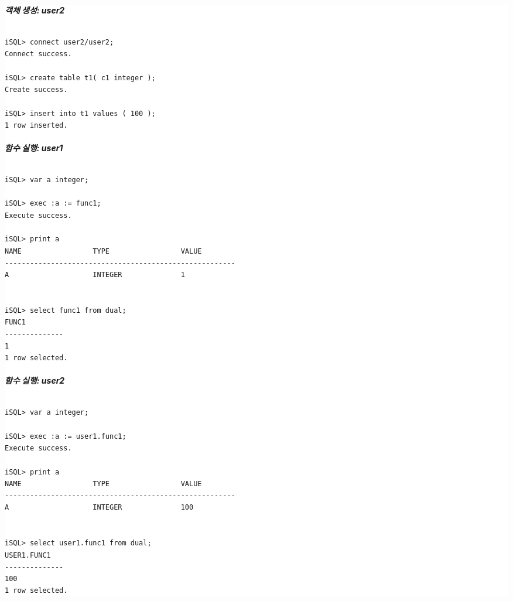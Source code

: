 

###### **객체 생성: user2**

```
iSQL> connect user2/user2;
Connect success.
 
iSQL> create table t1( c1 integer );
Create success.
 
iSQL> insert into t1 values ( 100 );
1 row inserted.

```



###### **함수 실행: user1**

```
iSQL> var a integer;
 
iSQL> exec :a := func1;
Execute success.
 
iSQL> print a
NAME                 TYPE                 VALUE
-------------------------------------------------------
A                    INTEGER              1
 
 
iSQL> select func1 from dual;
FUNC1       
--------------
1          
1 row selected.

```



###### **함수 실행: user2**

```
iSQL> var a integer;
 
iSQL> exec :a := user1.func1;
Execute success.
 
iSQL> print a
NAME                 TYPE                 VALUE
-------------------------------------------------------
A                    INTEGER              100
 
 
iSQL> select user1.func1 from dual;
USER1.FUNC1 
--------------
100        
1 row selected.

```
